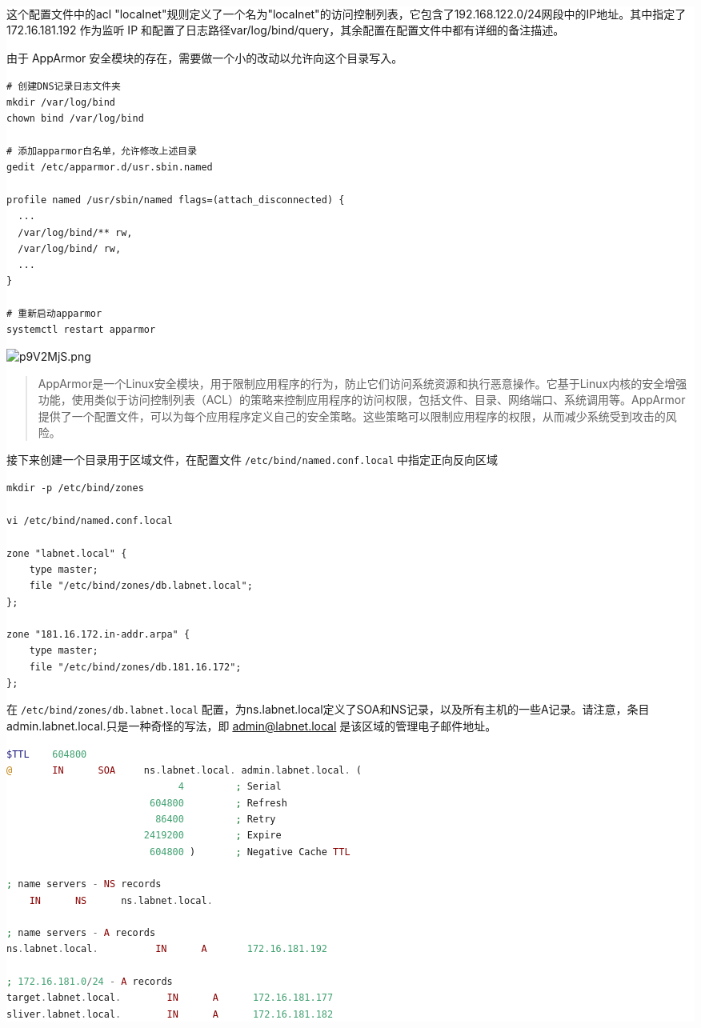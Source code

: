 这个配置文件中的acl "localnet"规则定义了一个名为"localnet"的访问控制列表，它包含了192.168.122.0/24网段中的IP地址。其中指定了 172.16.181.192 作为监听 IP 和配置了日志路径var/log/bind/query，其余配置在配置文件中都有详细的备注描述。

由于 AppArmor 安全模块的存在，需要做一个小的改动以允许向这个目录写入。

```shell
# 创建DNS记录日志文件夹
mkdir /var/log/bind
chown bind /var/log/bind

# 添加apparmor白名单，允许修改上述目录
gedit /etc/apparmor.d/usr.sbin.named

profile named /usr/sbin/named flags=(attach_disconnected) {
  ...
  /var/log/bind/** rw,
  /var/log/bind/ rw,
  ...
}

# 重新启动apparmor
systemctl restart apparmor
```

![p9V2MjS.png](https://shs3.b.qianxin.com/attack_forum/2023/04/attach-0f182b47a1884c3c3db4929c936a29840f657a55.png)

> AppArmor是一个Linux安全模块，用于限制应用程序的行为，防止它们访问系统资源和执行恶意操作。它基于Linux内核的安全增强功能，使用类似于访问控制列表（ACL）的策略来控制应用程序的访问权限，包括文件、目录、网络端口、系统调用等。AppArmor提供了一个配置文件，可以为每个应用程序定义自己的安全策略。这些策略可以限制应用程序的权限，从而减少系统受到攻击的风险。

接下来创建一个目录用于区域文件，在配置文件 `/etc/bind/named.conf.local` 中指定正向反向区域

```shell
mkdir -p /etc/bind/zones

vi /etc/bind/named.conf.local

zone "labnet.local" {
    type master;
    file "/etc/bind/zones/db.labnet.local";
};

zone "181.16.172.in-addr.arpa" {
    type master;
    file "/etc/bind/zones/db.181.16.172";
};
```

在 `/etc/bind/zones/db.labnet.local` 配置，为ns.labnet.local定义了SOA和NS记录，以及所有主机的一些A记录。请注意，条目admin.labnet.local.只是一种奇怪的写法，即 admin@labnet.local 是该区域的管理电子邮件地址。

```php
$TTL    604800
@       IN      SOA     ns.labnet.local. admin.labnet.local. (
                              4         ; Serial
                         604800         ; Refresh
                          86400         ; Retry
                        2419200         ; Expire
                         604800 )       ; Negative Cache TTL

; name servers - NS records
    IN      NS      ns.labnet.local.

; name servers - A records
ns.labnet.local.          IN      A       172.16.181.192

; 172.16.181.0/24 - A records
target.labnet.local.        IN      A      172.16.181.177
sliver.labnet.local.        IN      A      172.16.181.182
```
